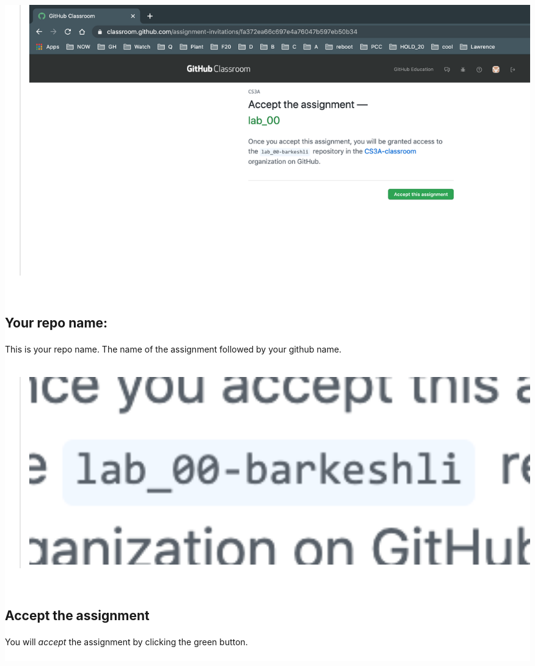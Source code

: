 > <img src="images/lab0_images/a-00-accept_assignment.png" alt="vscode_after_cloning" width="1000"/>

</br>

## Your repo name:

This is your repo name. The name of the assignment followed by your github name.
<br/><br/>

> <img src="images/lab0_images/a-01-your_repo_name.png" alt="vscode_after_cloning" width="1000"/>

</br>

## Accept the assignment

You will _accept_ the assignment by clicking the green button.
<br/><br/>
